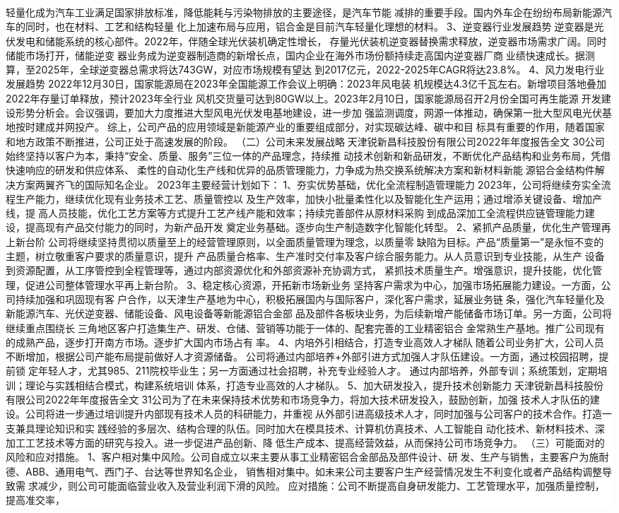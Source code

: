 轻量化成为汽车工业满足国家排放标准，降低能耗与污染物排放的主要途径，是汽车节能
减排的重要手段。国内外车企在纷纷布局新能源汽车的同时，也在材料、工艺和结构轻量
化上加速布局与应用，铝合金是目前汽车轻量化理想的材料。
3、逆变器行业发展趋势
逆变器是光伏发电和储能系统的核心部件。2022年，伴随全球光伏装机确定性增长，
存量光伏装机逆变器替换需求释放，逆变器市场需求广阔。同时储能市场打开，储能逆变
器业务成为逆变器制造商的新增长点，国内企业在海外市场份额持续走高国内逆变器厂商
业绩快速成长。据测算，至2025年，全球逆变器总需求将达743GW，对应市场规模有望达
到2017亿元，2022-2025年CAGR将达23.8%。
4、风力发电行业发展趋势
2022年12月30日，国家能源局在2023年全国能源工作会议上明确：2023年风电装
机规模达4.3亿千瓦左右。新增项目落地叠加2022年存量订单释放，预计2023年全行业
风机交货量可达到80GW以上。2023年2月10日，国家能源局召开2月份全国可再生能源
开发建设形势分析会。会议强调，要加大力度推进大型风电光伏发电基地建设，进一步加
强监测调度，网源一体推动，确保第一批大型风电光伏基地按时建成并网投产。
综上，公司产品的应用领域是新能源产业的重要组成部分，对实现碳达峰、碳中和目
标具有重要的作用，随着国家和地方政策不断推进，公司正处于高速发展的阶段。
（二）公司未来发展战略
天津锐新昌科技股份有限公司2022年年度报告全文
30公司始终坚持以客户为本，秉持“安全、质量、服务”三位一体的产品理念，持续推
动技术创新和新品研发，不断优化产品结构和业务布局，凭借快速响应的研发和供应体系、
柔性的自动化生产线和优异的品质管理能力，力争成为热交换系统解决方案和新材料新能
源铝合金结构件解决方案两翼齐飞的国际知名企业。
2023年主要经营计划如下：
1、夯实优势基础，优化全流程制造管理能力
2023年，公司将继续夯实全流程生产能力，继续优化现有业务技术工艺、质量管控以
及生产效率，加快小批量柔性化以及智能化生产运用；通过增添关键设备、增加产线，提
高人员技能，优化工艺方案等方式提升工艺产线产能和效率；持续完善部件从原材料采购
到成品深加工全流程供应链管理能力建设，提高现有产品交付能力的同时，为新产品开发
奠定业务基础。逐步向生产制造数字化智能化转型。
2、紧抓产品质量，优化生产管理再上新台阶
公司将继续坚持贯彻以质量至上的经营管理原则，以全面质量管理为理念，以质量零
缺陷为目标。产品“质量第一”是永恒不变的主题，树立敬重客户要求的质量意识，提升
产品质量合格率、生产准时交付率及客户综合服务能力。从人员意识到专业技能，从生产
设备到资源配置，从工序管控到全程管理等，通过内部资源优化和外部资源补充协调方式，
紧抓技术质量生产。增强意识，提升技能，优化管理，促进公司整体管理水平再上新台阶。
3、稳定核心资源，开拓新市场新业务
坚持客户需求为中心，加强市场拓展能力建设。一方面，公司持续加强和巩固现有客
户合作，以天津生产基地为中心，积极拓展国内与国际客户，深化客户需求，延展业务链
条，强化汽车轻量化及新能源汽车、光伏逆变器、储能设备、风电设备等新能源铝合金部
品及部件各板块业务，为后续新增产能储备市场订单。另一方面，公司将继续重点围绕长
三角地区客户打造集生产、研发、仓储、营销等功能于一体的、配套完善的工业精密铝合
金常熟生产基地。推广公司现有的成熟产品，逐步打开南方市场。逐步扩大国内市场占有
率。
4、内培外引相结合，打造专业高效人才梯队
随着公司业务扩大，公司人员不断增加，根据公司产能布局提前做好人才资源储备。
公司将通过内部培养+外部引进方式加强人才队伍建设。一方面，通过校园招聘，提前锁
定年轻人才，尤其985、211院校毕业生；另一方面通过社会招聘，补充专业经验人才。
通过内部培养，外部专训；系统策划，定期培训；理论与实践相结合模式，构建系统培训
体系，打造专业高效的人才梯队。
5、加大研发投入，提升技术创新能力
天津锐新昌科技股份有限公司2022年年度报告全文
31公司为了在未来保持技术优势和市场竞争力，将加大技术研发投入，鼓励创新，加强
技术人才队伍的建设。公司将进一步通过培训提升内部现有技术人员的科研能力，并重视
从外部引进高级技术人才，同时加强与公司客户的技术合作。打造一支兼具理论知识和实
践经验的多层次、结构合理的队伍。同时加大在模具技术、计算机仿真技术、人工智能自
动化技术、新材料技术、深加工工艺技术等方面的研究与投入。进一步促进产品创新、降
低生产成本、提高经营效益，从而保持公司市场竞争力。
（三）可能面对的风险和应对措施。
1、客户相对集中风险。公司自成立以来主要从事工业精密铝合金部品及部件设计、研
发、生产与销售，主要客户为施耐德、ABB、通用电气、西门子、台达等世界知名企业，
销售相对集中。如未来公司主要客户生产经营情况发生不利变化或者产品结构调整导致需
求减少，则公司可能面临营业收入及营业利润下滑的风险。
应对措施：公司不断提高自身研发能力、工艺管理水平，加强质量控制，提高准交率，